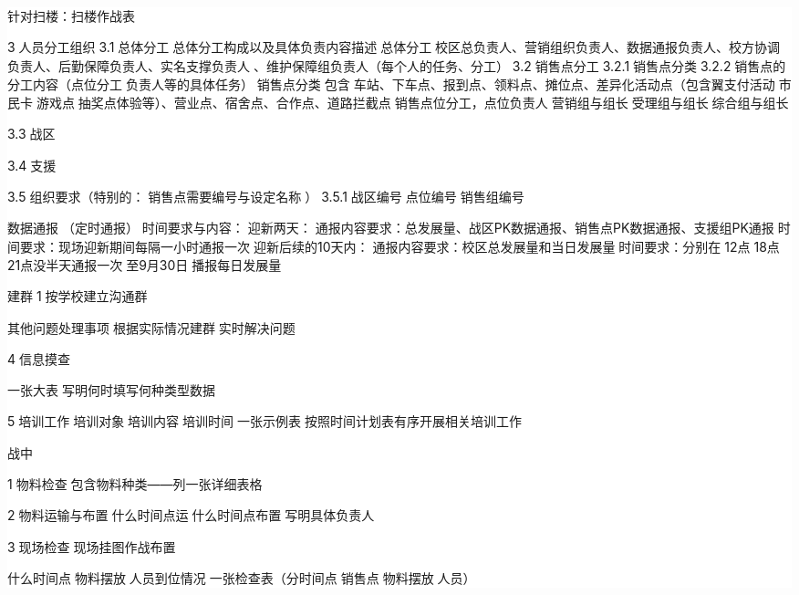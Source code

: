 针对扫楼：扫楼作战表

3 人员分工组织
3.1 总体分工
总体分工构成以及具体负责内容描述
总体分工 校区总负责人、营销组织负责人、数据通报负责人、校方协调负责人、后勤保障负责人、实名支撑负责人 、维护保障组负责人（每个人的任务、分工）
3.2 销售点分工
3.2.1 销售点分类
3.2.2 销售点的分工内容（点位分工 负责人等的具体任务）
销售点分类 包含 车站、下车点、报到点、领料点、摊位点、差异化活动点（包含翼支付活动 市民卡 游戏点 抽奖点体验等）、营业点、宿舍点、合作点、道路拦截点
销售点位分工，点位负责人 营销组与组长 受理组与组长 综合组与组长 

3.3 战区

3.4 支援

3.5 组织要求（特别的： 销售点需要编号与设定名称 ）
3.5.1 战区编号 点位编号 销售组编号

数据通报 （定时通报）
时间要求与内容：
迎新两天：
通报内容要求：总发展量、战区PK数据通报、销售点PK数据通报、支援组PK通报
时间要求：现场迎新期间每隔一小时通报一次
迎新后续的10天内：
通报内容要求：校区总发展量和当日发展量
 时间要求：分别在 12点 18点 21点没半天通报一次
 至9月30日
 播报每日发展量

建群 
1 按学校建立沟通群

其他问题处理事项  根据实际情况建群  实时解决问题




4 信息摸查

一张大表   写明何时填写何种类型数据

5 培训工作
培训对象 培训内容 培训时间
一张示例表
按照时间计划表有序开展相关培训工作


战中

1 物料检查
包含物料种类——列一张详细表格

2 物料运输与布置
什么时间点运 什么时间点布置  写明具体负责人

3 现场检查
现场挂图作战布置

什么时间点  物料摆放  人员到位情况
一张检查表（分时间点 销售点 物料摆放 人员）
